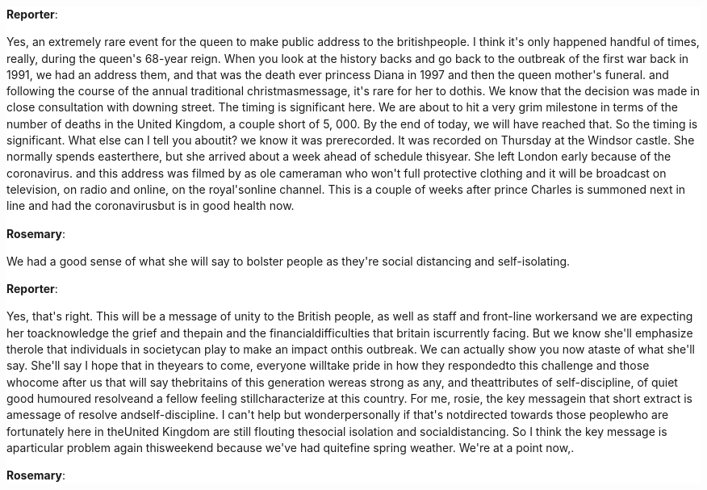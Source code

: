 

**Reporter**:

Yes, an extremely rare event for the queen to make public address to the britishpeople.
I think it's only happened handful of times, really, during the queen's 68-year reign.
When you look at the history backs and go back to the outbreak of the first war back in 1991, we had an address them, and that was the death ever princess Diana in 1997 and then the queen mother's funeral.
and following the course of the annual traditional christmasmessage, it's rare for her to dothis.
We know that the decision was made in close consultation with downing street.
The timing is significant here.
We are about to hit a very grim milestone in terms of the number of deaths in the United Kingdom, a couple short of 5, 000.
By the end of today, we will have reached that.
So the timing is significant.
What else can I tell you aboutit? we know it was prerecorded.
It was recorded on Thursday at the Windsor castle.
She normally spends easterthere, but she arrived about a week ahead of schedule thisyear.
She left London early because of the coronavirus.
and this address was filmed by as ole cameraman who won't full protective clothing and it will be broadcast on television, on radio and online, on the royal'sonline channel.
This is a couple of weeks after prince Charles is summoned next in line and had the coronavirusbut is in good health now.



**Rosemary**:

We had a good sense of what she will say to bolster people as they're social distancing and self-isolating.



**Reporter**:

Yes, that's right.
This will be a message of unity to the British people, as well as staff and front-line workersand we are expecting her toacknowledge the grief and thepain and the financialdifficulties that britain iscurrently facing.
But we know she'll emphasize therole that individuals in societycan play to make an impact onthis outbreak.
We can actually show you now ataste of what she'll say.
She'll say I hope that in theyears to come, everyone willtake pride in how they respondedto this challenge and those whocome after us that will say thebritains of this generation wereas strong as any, and theattributes of self-discipline, of quiet good humoured resolveand a fellow feeling stillcharacterize at this country.
For me, rosie, the key messagein that short extract is amessage of resolve andself-discipline.
I can't help but wonderpersonally if that's notdirected towards those peoplewho are fortunately here in theUnited Kingdom are still flouting thesocial isolation and socialdistancing.
So I think the key message is aparticular problem again thisweekend because we've had quitefine spring weather.
We're at a point now,.



**Rosemary**:
